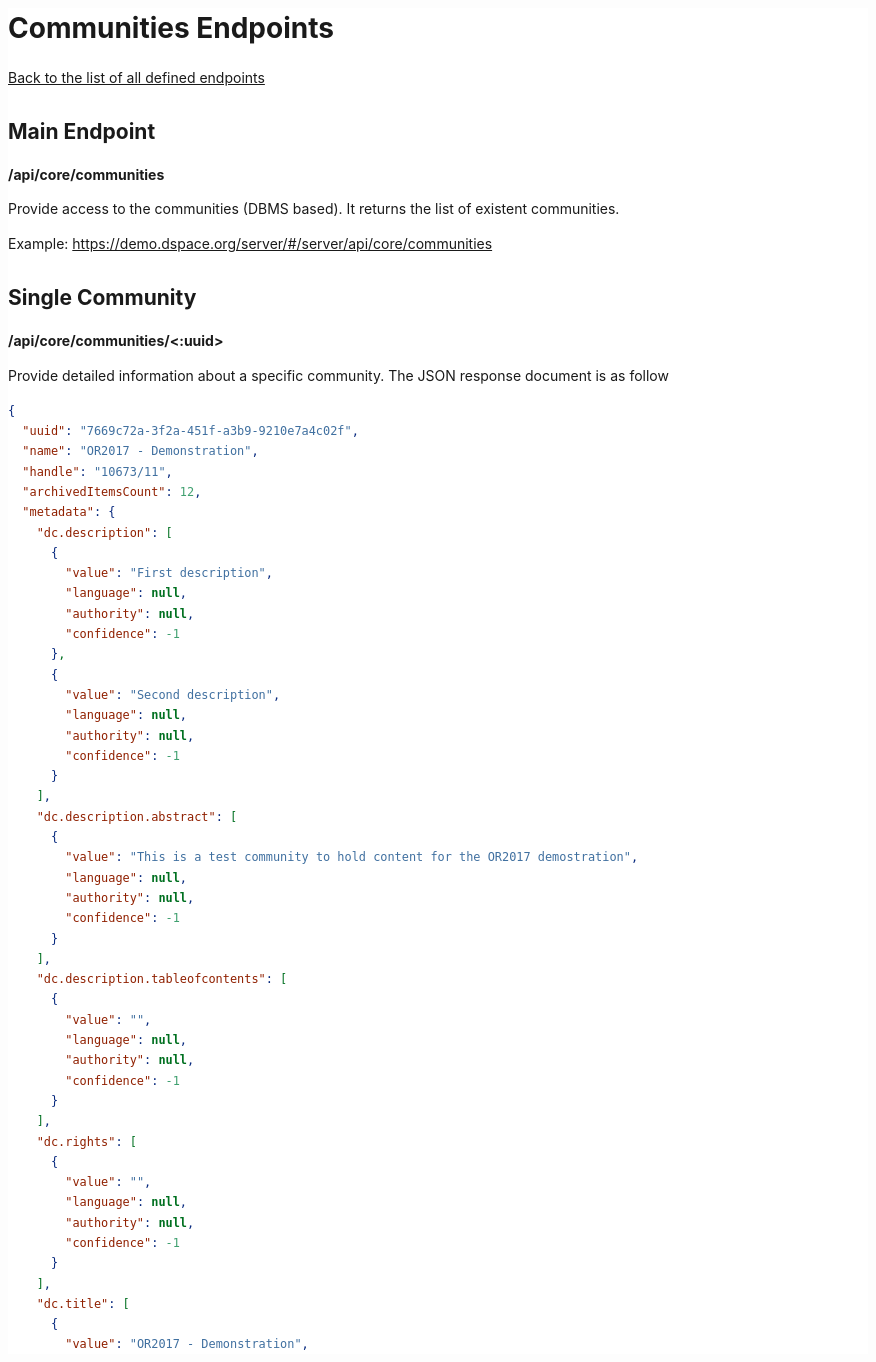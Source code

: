 # Communities Endpoints
[Back to the list of all defined endpoints](endpoints.md)

## Main Endpoint
**/api/core/communities**   

Provide access to the communities (DBMS based). It returns the list of existent communities.

Example: <https://demo.dspace.org/server/#/server/api/core/communities>

## Single Community 
**/api/core/communities/<:uuid>**

Provide detailed information about a specific community. The JSON response document is as follow
```json
{
  "uuid": "7669c72a-3f2a-451f-a3b9-9210e7a4c02f",
  "name": "OR2017 - Demonstration",
  "handle": "10673/11",
  "archivedItemsCount": 12,
  "metadata": {
    "dc.description": [
      {
        "value": "First description",
        "language": null,
        "authority": null,
        "confidence": -1
      },
      {
        "value": "Second description",
        "language": null,
        "authority": null,
        "confidence": -1
      }
    ],
    "dc.description.abstract": [
      {
        "value": "This is a test community to hold content for the OR2017 demostration",
        "language": null,
        "authority": null,
        "confidence": -1
      }
    ],
    "dc.description.tableofcontents": [
      {
        "value": "",
        "language": null,
        "authority": null,
        "confidence": -1
      }
    ],
    "dc.rights": [
      {
        "value": "",
        "language": null,
        "authority": null,
        "confidence": -1
      }
    ],
    "dc.title": [
      {
        "value": "OR2017 - Demonstration",
```